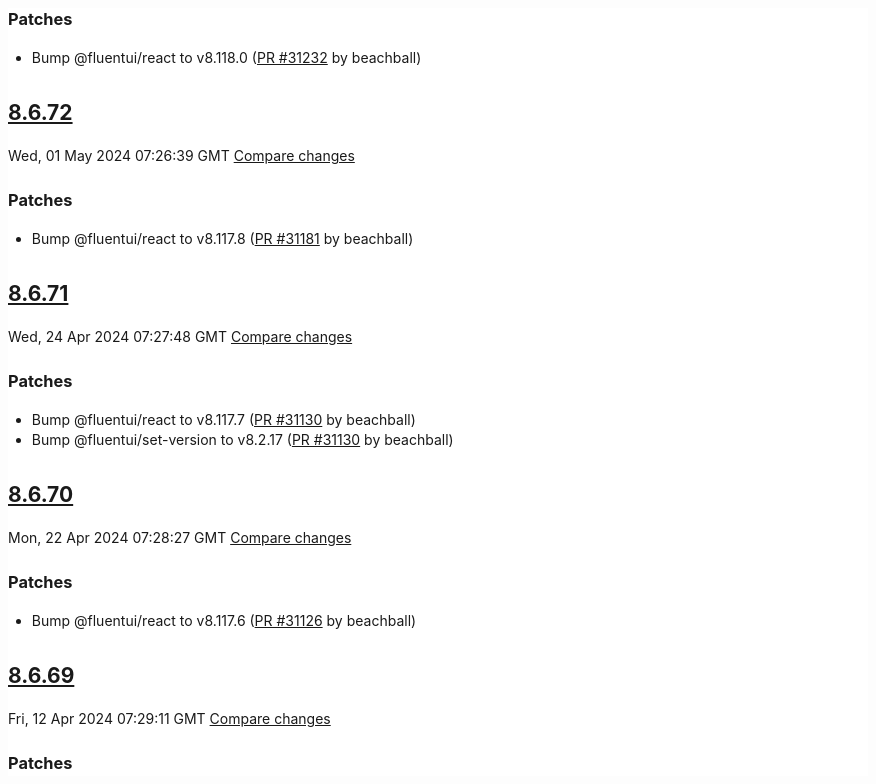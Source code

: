 ### Patches

- Bump @fluentui/react to v8.118.0 ([PR #31232](https://github.com/microsoft/fluentui/pull/31232) by beachball)

## [8.6.72](https://github.com/microsoft/fluentui/tree/@fluentui/azure-themes_v8.6.72)

Wed, 01 May 2024 07:26:39 GMT 
[Compare changes](https://github.com/microsoft/fluentui/compare/@fluentui/azure-themes_v8.6.71..@fluentui/azure-themes_v8.6.72)

### Patches

- Bump @fluentui/react to v8.117.8 ([PR #31181](https://github.com/microsoft/fluentui/pull/31181) by beachball)

## [8.6.71](https://github.com/microsoft/fluentui/tree/@fluentui/azure-themes_v8.6.71)

Wed, 24 Apr 2024 07:27:48 GMT 
[Compare changes](https://github.com/microsoft/fluentui/compare/@fluentui/azure-themes_v8.6.70..@fluentui/azure-themes_v8.6.71)

### Patches

- Bump @fluentui/react to v8.117.7 ([PR #31130](https://github.com/microsoft/fluentui/pull/31130) by beachball)
- Bump @fluentui/set-version to v8.2.17 ([PR #31130](https://github.com/microsoft/fluentui/pull/31130) by beachball)

## [8.6.70](https://github.com/microsoft/fluentui/tree/@fluentui/azure-themes_v8.6.70)

Mon, 22 Apr 2024 07:28:27 GMT 
[Compare changes](https://github.com/microsoft/fluentui/compare/@fluentui/azure-themes_v8.6.69..@fluentui/azure-themes_v8.6.70)

### Patches

- Bump @fluentui/react to v8.117.6 ([PR #31126](https://github.com/microsoft/fluentui/pull/31126) by beachball)

## [8.6.69](https://github.com/microsoft/fluentui/tree/@fluentui/azure-themes_v8.6.69)

Fri, 12 Apr 2024 07:29:11 GMT 
[Compare changes](https://github.com/microsoft/fluentui/compare/@fluentui/azure-themes_v8.6.68..@fluentui/azure-themes_v8.6.69)

### Patches
